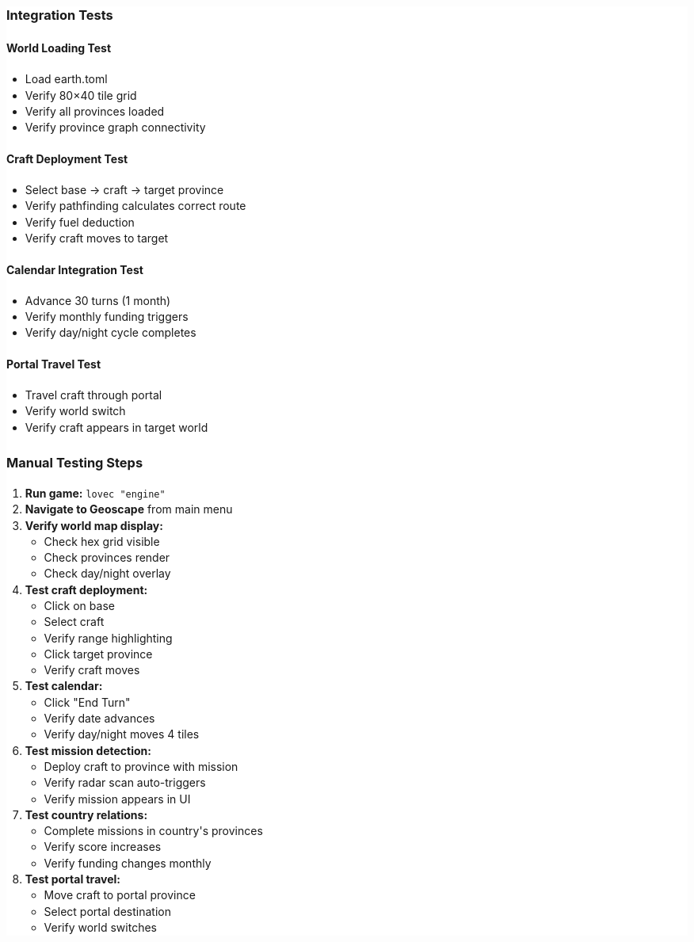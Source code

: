 ### Integration Tests

#### World Loading Test
- Load earth.toml
- Verify 80×40 tile grid
- Verify all provinces loaded
- Verify province graph connectivity

#### Craft Deployment Test
- Select base → craft → target province
- Verify pathfinding calculates correct route
- Verify fuel deduction
- Verify craft moves to target

#### Calendar Integration Test
- Advance 30 turns (1 month)
- Verify monthly funding triggers
- Verify day/night cycle completes

#### Portal Travel Test
- Travel craft through portal
- Verify world switch
- Verify craft appears in target world

### Manual Testing Steps

1. **Run game:** `lovec "engine"`
2. **Navigate to Geoscape** from main menu
3. **Verify world map display:**
   - Check hex grid visible
   - Check provinces render
   - Check day/night overlay
4. **Test craft deployment:**
   - Click on base
   - Select craft
   - Verify range highlighting
   - Click target province
   - Verify craft moves
5. **Test calendar:**
   - Click "End Turn"
   - Verify date advances
   - Verify day/night moves 4 tiles
6. **Test mission detection:**
   - Deploy craft to province with mission
   - Verify radar scan auto-triggers
   - Verify mission appears in UI
7. **Test country relations:**
   - Complete missions in country's provinces
   - Verify score increases
   - Verify funding changes monthly
8. **Test portal travel:**
   - Move craft to portal province
   - Select portal destination
   - Verify world switches
